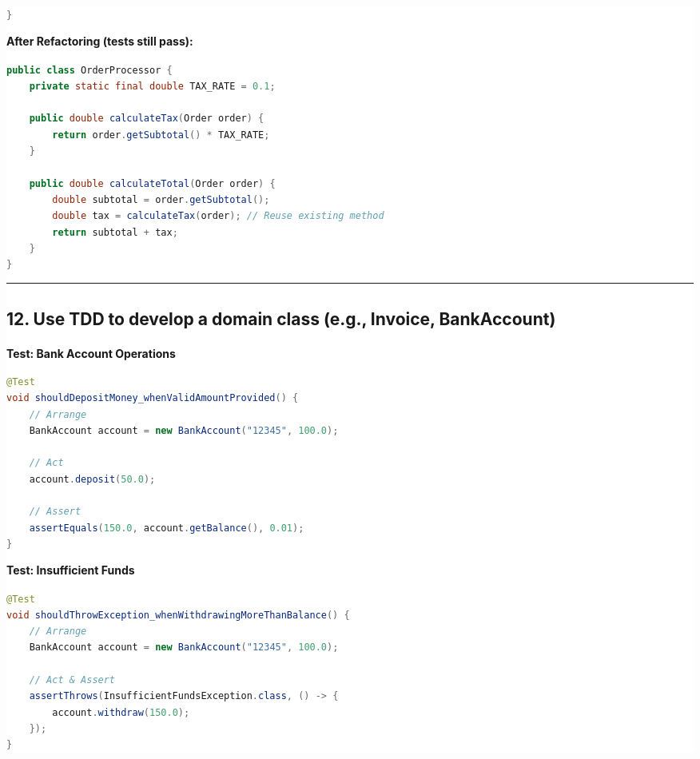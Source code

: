 ```java
}
```

**After Refactoring (tests still pass):**
```java
public class OrderProcessor {
    private static final double TAX_RATE = 0.1;
    
    public double calculateTax(Order order) {
        return order.getSubtotal() * TAX_RATE;
    }
    
    public double calculateTotal(Order order) {
        double subtotal = order.getSubtotal();
        double tax = calculateTax(order); // Reuse existing method
        return subtotal + tax;
    }
}
```

---

## 12. Use TDD to develop a domain class (e.g., Invoice, BankAccount)

**Test: Bank Account Operations**
```java
@Test
void shouldDepositMoney_whenValidAmountProvided() {
    // Arrange
    BankAccount account = new BankAccount("12345", 100.0);
    
    // Act
    account.deposit(50.0);
    
    // Assert
    assertEquals(150.0, account.getBalance(), 0.01);
}
```

**Test: Insufficient Funds**
```java
@Test
void shouldThrowException_whenWithdrawingMoreThanBalance() {
    // Arrange
    BankAccount account = new BankAccount("12345", 100.0);
    
    // Act & Assert
    assertThrows(InsufficientFundsException.class, () -> {
        account.withdraw(150.0);
    });
}
```
